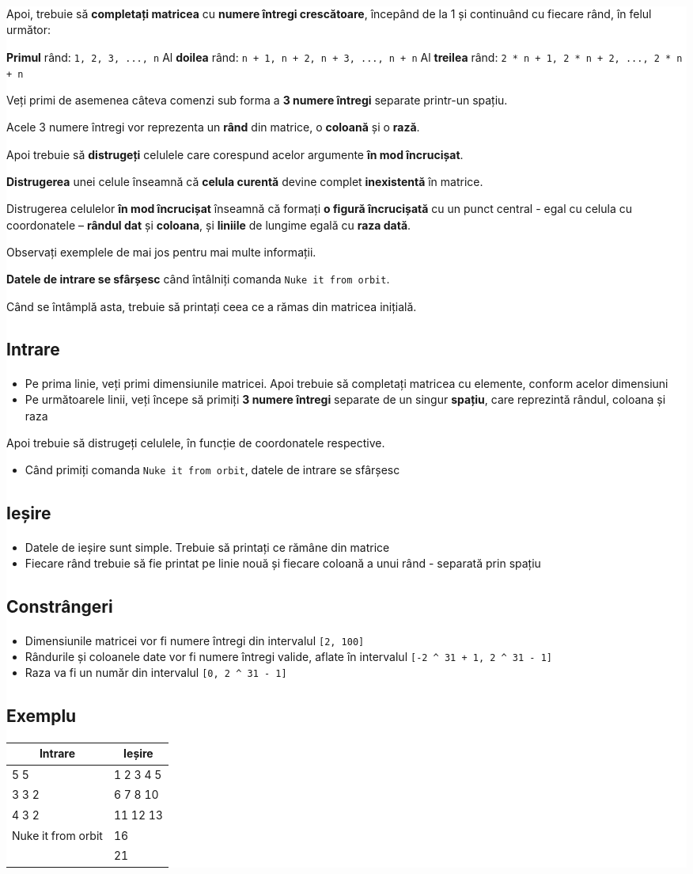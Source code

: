 Apoi, trebuie să **completați matricea** cu **numere întregi crescătoare**, începând de la 1 și continuând cu fiecare rând, în felul următor:

**Primul** rând: `1, 2, 3, ..., n`
Al **doilea** rând: `n + 1, n + 2, n + 3, ..., n + n`
Al **treilea** rând: `2 * n + 1, 2 * n + 2, ..., 2 * n + n`

Veți primi de asemenea câteva comenzi sub forma a **3 numere întregi** separate printr-un spațiu. 

Acele 3 numere întregi vor reprezenta un **rând** din matrice, o **coloană** și o **rază**. 

Apoi trebuie să **distrugeți** celulele care corespund acelor argumente **în mod încrucișat**.

**Distrugerea** unei celule înseamnă că **celula curentă** devine complet **inexistentă** în matrice.

Distrugerea celulelor **în mod încrucișat** înseamnă că formați **o figură încrucișată** cu un punct central - egal cu celula cu coordonatele – **rândul dat** și **coloana**, și **liniile** de lungime egală cu **raza dată**. 

Observați exemplele de mai jos pentru mai multe informații.

**Datele de intrare se sfârșesc** când întâlniți comanda `Nuke it from orbit`.

Când se întâmplă asta, trebuie să printați ceea ce a rămas din matricea inițială.

## Intrare

- Pe prima linie, veți primi dimensiunile matricei. Apoi trebuie să completați matricea cu elemente, conform acelor dimensiuni
- Pe următoarele linii, veți începe să primiți **3 numere întregi** separate de un singur **spațiu**, care reprezintă rândul, coloana și raza
  
Apoi trebuie să distrugeți celulele, în funcție de coordonatele respective.

- Când primiți comanda `Nuke it from orbit`, datele de intrare se sfârșesc

## Ieșire

- Datele de ieșire sunt simple. Trebuie să printați ce rămâne din matrice
- Fiecare rând trebuie să fie printat pe linie nouă și fiecare coloană a unui rând - separată prin spațiu

## Constrângeri

- Dimensiunile matricei vor fi numere întregi din intervalul `[2, 100]`
- Rândurile și coloanele date vor fi numere întregi valide, aflate în intervalul `[-2 ^ 31 + 1, 2 ^ 31 - 1]`
- Raza va fi un număr din intervalul `[0, 2 ^ 31 - 1]`


## Exemplu
| **Intrare** | **Ieșire** |
| --- | --- | 
| 5 5 | 1 2 3 4 5 |
| 3 3 2 | 6 7 8 10 |
| 4 3 2 | 11 12 13 |
| Nuke it from orbit | 16 |
|  | 21 |
